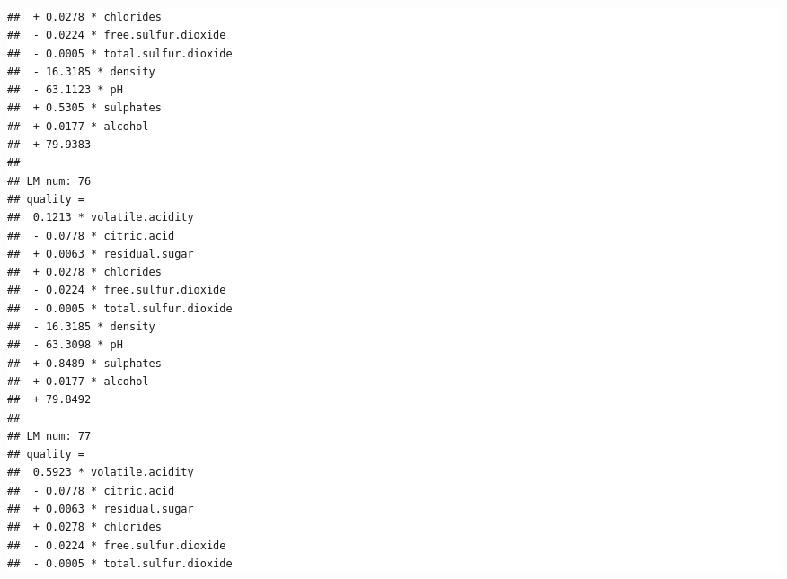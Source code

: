     ##  + 0.0278 * chlorides 
    ##  - 0.0224 * free.sulfur.dioxide 
    ##  - 0.0005 * total.sulfur.dioxide 
    ##  - 16.3185 * density 
    ##  - 63.1123 * pH 
    ##  + 0.5305 * sulphates 
    ##  + 0.0177 * alcohol 
    ##  + 79.9383
    ## 
    ## LM num: 76
    ## quality = 
    ##  0.1213 * volatile.acidity 
    ##  - 0.0778 * citric.acid 
    ##  + 0.0063 * residual.sugar 
    ##  + 0.0278 * chlorides 
    ##  - 0.0224 * free.sulfur.dioxide 
    ##  - 0.0005 * total.sulfur.dioxide 
    ##  - 16.3185 * density 
    ##  - 63.3098 * pH 
    ##  + 0.8489 * sulphates 
    ##  + 0.0177 * alcohol 
    ##  + 79.8492
    ## 
    ## LM num: 77
    ## quality = 
    ##  0.5923 * volatile.acidity 
    ##  - 0.0778 * citric.acid 
    ##  + 0.0063 * residual.sugar 
    ##  + 0.0278 * chlorides 
    ##  - 0.0224 * free.sulfur.dioxide 
    ##  - 0.0005 * total.sulfur.dioxide 